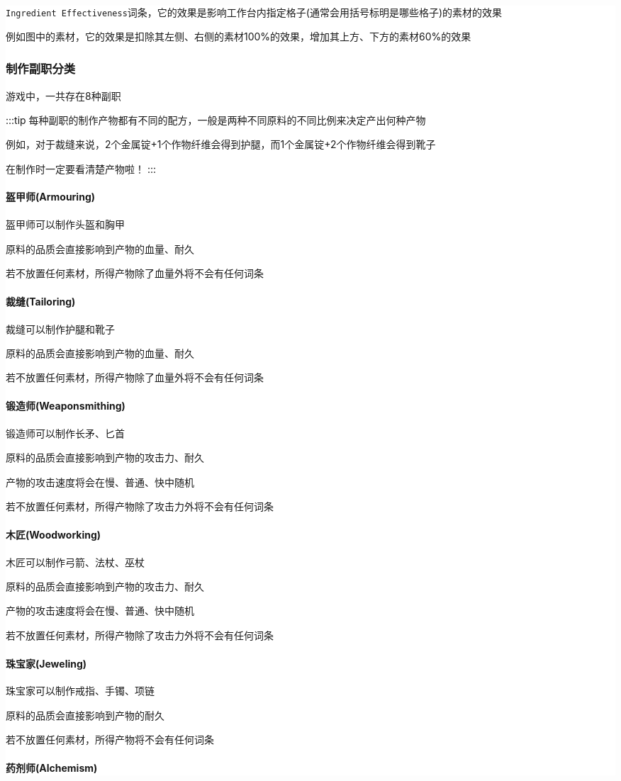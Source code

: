 `Ingredient Effectiveness`词条，它的效果是影响工作台内指定格子(通常会用括号标明是哪些格子)的素材的效果

例如图中的素材，它的效果是扣除其左侧、右侧的素材100%的效果，增加其上方、下方的素材60%的效果

### 制作副职分类

游戏中，一共存在8种副职

:::tip
每种副职的制作产物都有不同的配方，一般是两种不同原料的不同比例来决定产出何种产物

例如，对于裁缝来说，2个金属锭+1个作物纤维会得到护腿，而1个金属锭+2个作物纤维会得到靴子

在制作时一定要看清楚产物啦！
:::


#### 盔甲师(Armouring)

盔甲师可以制作头盔和胸甲

原料的品质会直接影响到产物的血量、耐久

若不放置任何素材，所得产物除了血量外将不会有任何词条

#### 裁缝(Tailoring)

裁缝可以制作护腿和靴子

原料的品质会直接影响到产物的血量、耐久

若不放置任何素材，所得产物除了血量外将不会有任何词条

#### 锻造师(Weaponsmithing)

锻造师可以制作长矛、匕首

原料的品质会直接影响到产物的攻击力、耐久

产物的攻击速度将会在慢、普通、快中随机

若不放置任何素材，所得产物除了攻击力外将不会有任何词条

#### 木匠(Woodworking)

木匠可以制作弓箭、法杖、巫杖

原料的品质会直接影响到产物的攻击力、耐久

产物的攻击速度将会在慢、普通、快中随机

若不放置任何素材，所得产物除了攻击力外将不会有任何词条

#### 珠宝家(Jeweling)

珠宝家可以制作戒指、手镯、项链

原料的品质会直接影响到产物的耐久

若不放置任何素材，所得产物将不会有任何词条

#### 药剂师(Alchemism)
